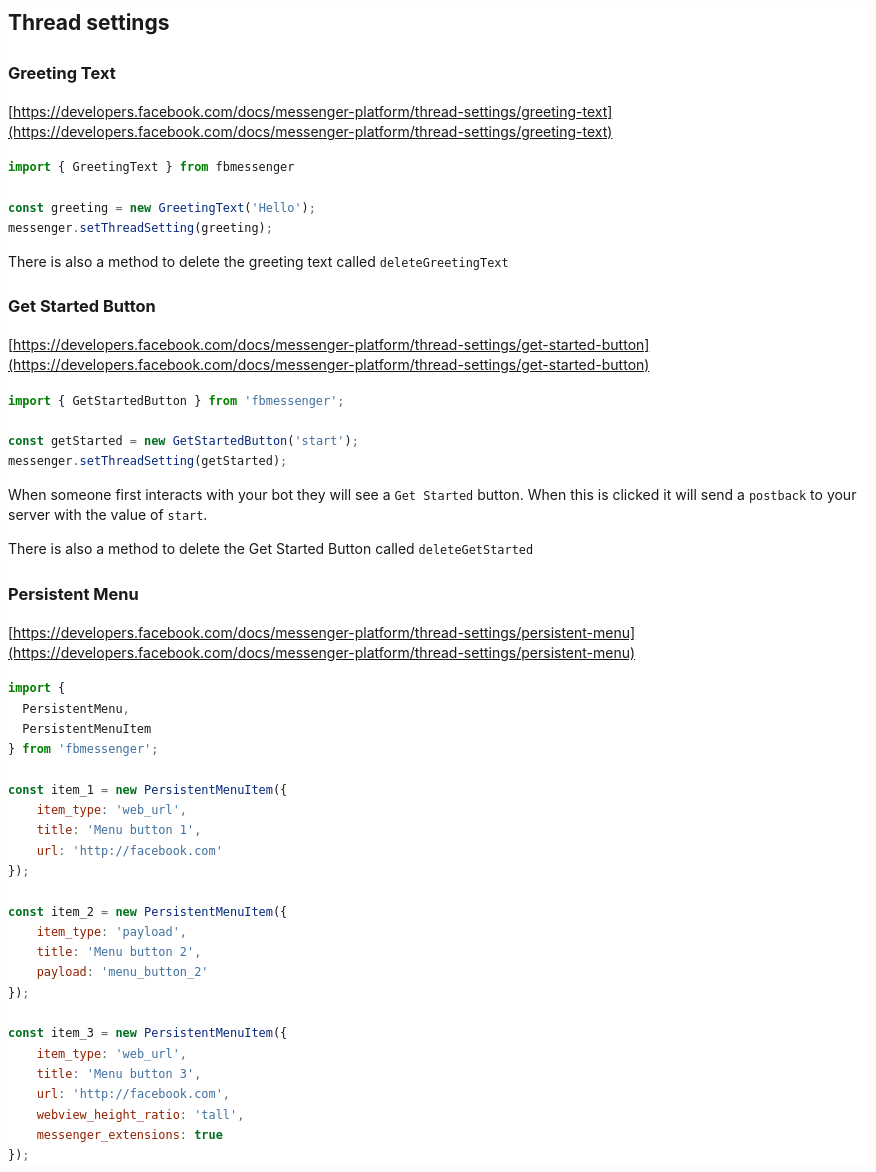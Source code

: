 <a name="thread-settings"></a>
## Thread settings
<a name="greeting-text"></a>
### Greeting Text

[https://developers.facebook.com/docs/messenger-platform/thread-settings/greeting-text](https://developers.facebook.com/docs/messenger-platform/thread-settings/greeting-text)

```javascript
import { GreetingText } from fbmessenger

const greeting = new GreetingText('Hello');
messenger.setThreadSetting(greeting);
```

There is also a method to delete the greeting text called `deleteGreetingText`

<a name="get-started-button"></a>
### Get Started Button

[https://developers.facebook.com/docs/messenger-platform/thread-settings/get-started-button](https://developers.facebook.com/docs/messenger-platform/thread-settings/get-started-button)

```javascript
import { GetStartedButton } from 'fbmessenger';

const getStarted = new GetStartedButton('start');
messenger.setThreadSetting(getStarted);
```

When someone first interacts with your bot they will see a `Get Started` button. When this is clicked it will send a `postback` to your server with the value of `start`.

There is also a method to delete the Get Started Button called `deleteGetStarted`

<a name="persistent-menu"></a>
### Persistent Menu

[https://developers.facebook.com/docs/messenger-platform/thread-settings/persistent-menu](https://developers.facebook.com/docs/messenger-platform/thread-settings/persistent-menu)

```javascript
import {
  PersistentMenu,
  PersistentMenuItem
} from 'fbmessenger';

const item_1 = new PersistentMenuItem({
	item_type: 'web_url',
	title: 'Menu button 1',
	url: 'http://facebook.com'
});

const item_2 = new PersistentMenuItem({
	item_type: 'payload',
	title: 'Menu button 2',
	payload: 'menu_button_2'
});

const item_3 = new PersistentMenuItem({
	item_type: 'web_url',
	title: 'Menu button 3',
	url: 'http://facebook.com',
	webview_height_ratio: 'tall',
	messenger_extensions: true
});
```